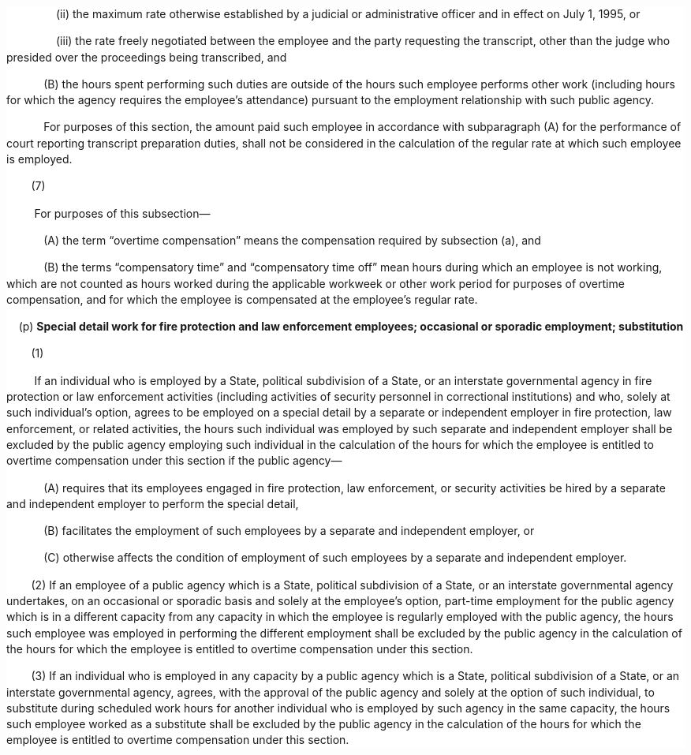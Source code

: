                 (ii) the maximum rate otherwise established by a judicial or administrative officer and in effect on July 1, 1995, or

                (iii) the rate freely negotiated between the employee and the party requesting the transcript, other than the judge who presided over the proceedings being transcribed, and

            (B) the hours spent performing such duties are outside of the hours such employee performs other work (including hours for which the agency requires the employee’s attendance) pursuant to the employment relationship with such public agency.

            For purposes of this section, the amount paid such employee in accordance with subparagraph (A) for the performance of court reporting transcript preparation duties, shall not be considered in the calculation of the regular rate at which such employee is employed.

        (7)

         For purposes of this subsection—

            (A) the term “overtime compensation” means the compensation required by subsection (a), and

            (B) the terms “compensatory time” and “compensatory time off” mean hours during which an employee is not working, which are not counted as hours worked during the applicable workweek or other work period for purposes of overtime compensation, and for which the employee is compensated at the employee’s regular rate.

    (p) __Special detail work for fire protection and law enforcement employees; occasional or sporadic employment; substitution__ 

        (1)

         If an individual who is employed by a State, political subdivision of a State, or an interstate governmental agency in fire protection or law enforcement activities (including activities of security personnel in correctional institutions) and who, solely at such individual’s option, agrees to be employed on a special detail by a separate or independent employer in fire protection, law enforcement, or related activities, the hours such individual was employed by such separate and independent employer shall be excluded by the public agency employing such individual in the calculation of the hours for which the employee is entitled to overtime compensation under this section if the public agency—

            (A) requires that its employees engaged in fire protection, law enforcement, or security activities be hired by a separate and independent employer to perform the special detail,

            (B) facilitates the employment of such employees by a separate and independent employer, or

            (C) otherwise affects the condition of employment of such employees by a separate and independent employer.

        (2) If an employee of a public agency which is a State, political subdivision of a State, or an interstate governmental agency undertakes, on an occasional or sporadic basis and solely at the employee’s option, part-time employment for the public agency which is in a different capacity from any capacity in which the employee is regularly employed with the public agency, the hours such employee was employed in performing the different employment shall be excluded by the public agency in the calculation of the hours for which the employee is entitled to overtime compensation under this section.

        (3) If an individual who is employed in any capacity by a public agency which is a State, political subdivision of a State, or an interstate governmental agency, agrees, with the approval of the public agency and solely at the option of such individual, to substitute during scheduled work hours for another individual who is employed by such agency in the same capacity, the hours such employee worked as a substitute shall be excluded by the public agency in the calculation of the hours for which the employee is entitled to overtime compensation under this section.
